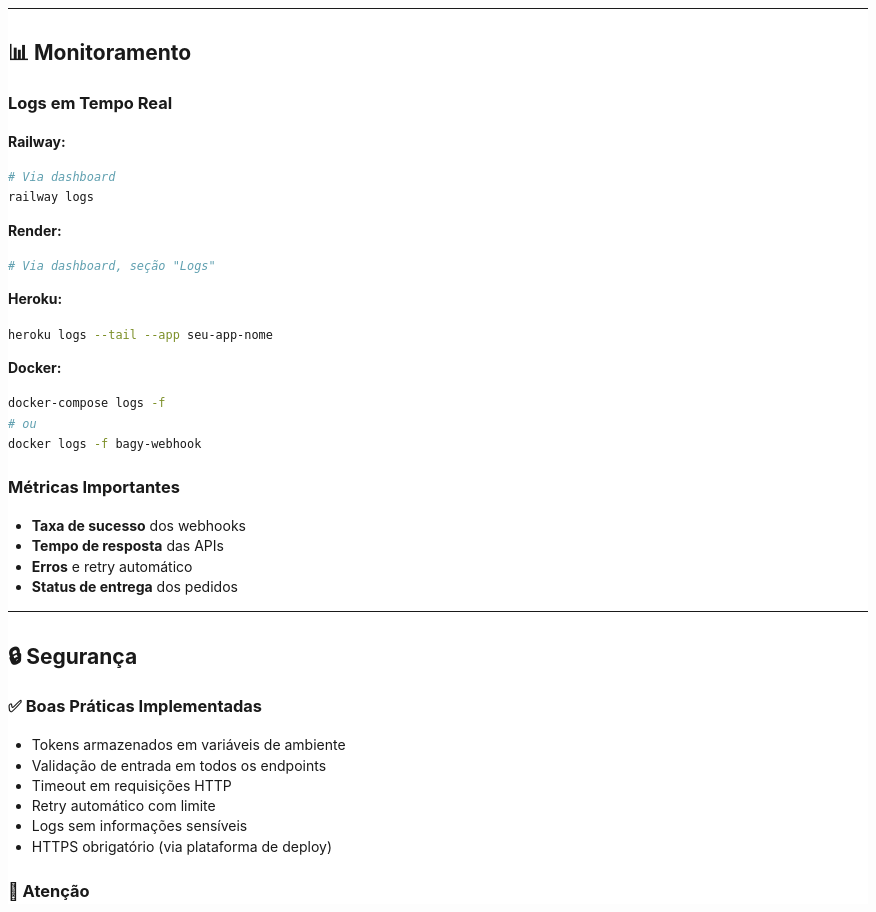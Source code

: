 ```bash
```

---

## 📊 Monitoramento

### Logs em Tempo Real

**Railway:**
```bash
# Via dashboard
railway logs
```

**Render:**
```bash
# Via dashboard, seção "Logs"
```

**Heroku:**
```bash
heroku logs --tail --app seu-app-nome
```

**Docker:**
```bash
docker-compose logs -f
# ou
docker logs -f bagy-webhook
```

### Métricas Importantes

- **Taxa de sucesso** dos webhooks
- **Tempo de resposta** das APIs
- **Erros** e retry automático
- **Status de entrega** dos pedidos

---

## 🔒 Segurança

### ✅ Boas Práticas Implementadas

- Tokens armazenados em variáveis de ambiente
- Validação de entrada em todos os endpoints
- Timeout em requisições HTTP
- Retry automático com limite
- Logs sem informações sensíveis
- HTTPS obrigatório (via plataforma de deploy)

### 🚨 Atenção
